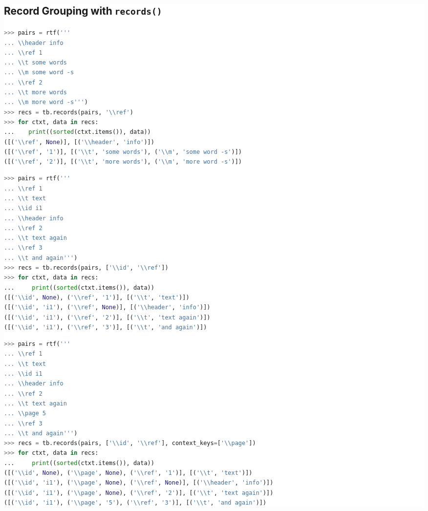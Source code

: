
Record Grouping with `records()`
--------------------------------

```python
>>> pairs = rtf('''
... \\header info
... \\ref 1
... \\t some words
... \\m some word -s
... \\ref 2
... \\t more words
... \\m more word -s''')
>>> recs = tb.records(pairs, '\\ref')
>>> for ctxt, data in recs:
...    print((sorted(ctxt.items()), data))
([('\\ref', None)], [('\\header', 'info')])
([('\\ref', '1')], [('\\t', 'some words'), ('\\m', 'some word -s')])
([('\\ref', '2')], [('\\t', 'more words'), ('\\m', 'more word -s')])

```

```python
>>> pairs = rtf('''
... \\ref 1
... \\t text
... \\id i1
... \\header info
... \\ref 2
... \\t text again
... \\ref 3
... \\t and again''')
>>> recs = tb.records(pairs, ['\\id', '\\ref'])
>>> for ctxt, data in recs:
...     print((sorted(ctxt.items()), data))
([('\\id', None), ('\\ref', '1')], [('\\t', 'text')])
([('\\id', 'i1'), ('\\ref', None)], [('\\header', 'info')])
([('\\id', 'i1'), ('\\ref', '2')], [('\\t', 'text again')])
([('\\id', 'i1'), ('\\ref', '3')], [('\\t', 'and again')])

```

```python
>>> pairs = rtf('''
... \\ref 1
... \\t text
... \\id i1
... \\header info
... \\ref 2
... \\t text again
... \\page 5
... \\ref 3
... \\t and again''')
>>> recs = tb.records(pairs, ['\\id', '\\ref'], context_keys=['\\page'])
>>> for ctxt, data in recs:
...     print((sorted(ctxt.items()), data))
([('\\id', None), ('\\page', None), ('\\ref', '1')], [('\\t', 'text')])
([('\\id', 'i1'), ('\\page', None), ('\\ref', None)], [('\\header', 'info')])
([('\\id', 'i1'), ('\\page', None), ('\\ref', '2')], [('\\t', 'text again')])
([('\\id', 'i1'), ('\\page', '5'), ('\\ref', '3')], [('\\t', 'and again')])

```
